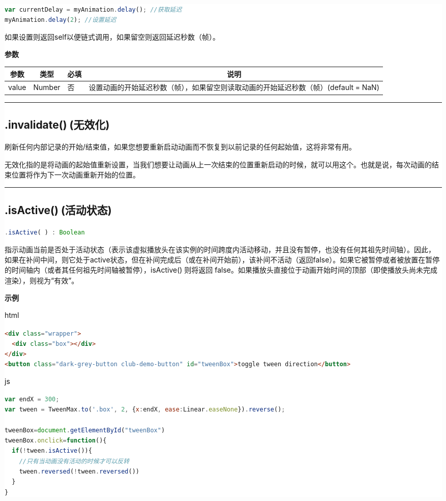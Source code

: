 ```js
var currentDelay = myAnimation.delay(); //获取延迟
myAnimation.delay(2); //设置延迟
```

如果设置则返回self以便链式调用，如果留空则返回延迟秒数（帧）。

**参数**

| 参数  | 类型   | 必填 | 说明                                                         |
| ----- | ------ | ---- | ------------------------------------------------------------ |
| value | Number | 否   | 设置动画的开始延迟秒数（帧），如果留空则读取动画的开始延迟秒数（帧）(default = NaN) |

---



## .invalidate() (无效化)

刷新任何内部记录的开始/结束值，如果您想要重新启动动画而不恢复到以前记录的任何起始值，这将非常有用。

无效化指的是将动画的起始值重新设置，当我们想要让动画从上一次结束的位置重新启动的时候，就可以用这个。也就是说，每次动画的结束位置将作为下一次动画重新开始的位置。

---



## .isActive() (活动状态)

```js
.isActive( ) : Boolean
```

指示动画当前是否处于活动状态（表示该虚拟播放头在该实例的时间跨度内活动移动，并且没有暂停，也没有任何其祖先时间轴）。因此，如果在补间中间，则它处于active状态，但在补间完成后（或在补间开始前），该补间不活动（返回false）。如果它被暂停或者被放置在暂停的时间轴内（或者其任何祖先时间轴被暂停），isActive() 则将返回 false。如果播放头直接位于动画开始时间的顶部（即使播放头尚未完成渲染），则视为“有效”。

**示例**

html

```html
<div class="wrapper">
  <div class="box"></div>
</div>
<button class="dark-grey-button club-demo-button" id="tweenBox">toggle tween direction</button> 
```

js

```js
var endX = 300;
var tween = TweenMax.to('.box', 2, {x:endX, ease:Linear.easeNone}).reverse();

tweenBox=document.getElementById("tweenBox")
tweenBox.onclick=function(){
  if(!tween.isActive()){
    //只有当动画没有活动的时候才可以反转
    tween.reversed(!tween.reversed())
  }
}
```
